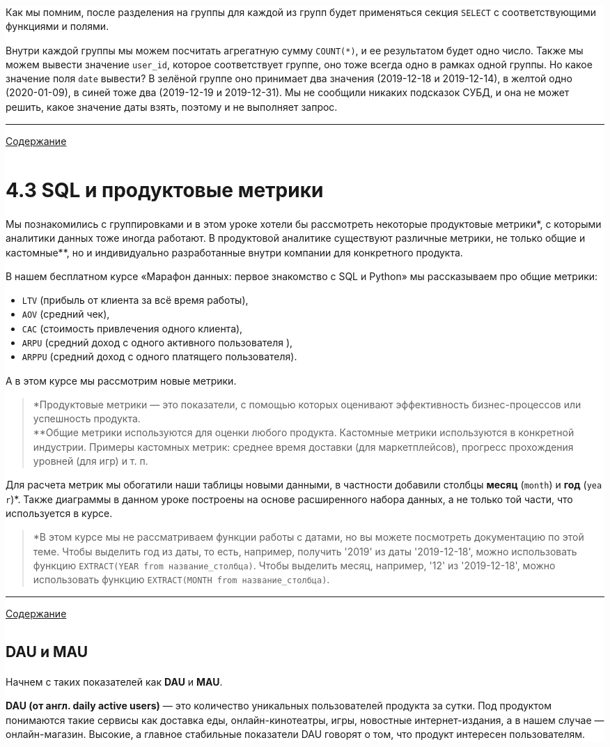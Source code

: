Как мы помним, после разделения на группы для каждой из групп будет применяться секция `SELECT` с соответствующими функциями и полями.

Внутри каждой группы мы можем посчитать агрегатную сумму `COUNT(*)`, и ее результатом будет одно число. Также мы можем вывести значение `user_id`, которое соответствует группе, оно тоже всегда одно в рамках одной группы. Но какое значение поля `date` вывести? В зелёной группе оно принимает два значения (2019-12-18 и 2019-12-14), в желтой одно (2020-01-09), в синей тоже два (2019-12-19 и 2019-12-31). Мы не сообщили никаких подсказок СУБД, и она не может решить, какое значение даты взять, поэтому и не выполняет запрос.

<hr>

[Содержание](#содержание)

# 4.3 SQL и продуктовые метрики

Мы познакомились с группировками и в этом уроке хотели бы рассмотреть некоторые продуктовые метрики*, с которыми аналитики данных тоже иногда работают. В продуктовой аналитике существуют различные метрики, не только общие и кастомные**, но и индивидуально разработанные внутри компании для конкретного продукта.

В нашем бесплатном курсе «Марафон данных: первое знакомство с SQL и Python» мы рассказываем про общие метрики:

+ `LTV` (прибыль от клиента за всё время работы),
+ `AOV` (средний чек),
+ `CAC` (стоимость привлечения одного клиента), 
+ `ARPU` (средний доход с одного активного пользователя ), 
+ `ARPPU` (средний доход с одного платящего пользователя).

А в этом курсе мы рассмотрим новые метрики.

>*Продуктовые метрики — это показатели, с помощью которых оценивают эффективность бизнес-процессов или успешность продукта.<br>
>**Общие метрики используются для оценки любого продукта. Кастомные метрики используются в конкретной индустрии. Примеры кастомных метрик: среднее время доставки (для маркетплейсов), прогресс прохождения уровней (для игр) и т. п.

Для расчета метрик мы обогатили наши таблицы новыми данными, в частности добавили столбцы **месяц** (`month`) и **год** (`year`)*. Также диаграммы в данном уроке построены на основе расширенного набора данных, а не только той части, что используется в курсе.

>*В этом курсе мы не рассматриваем функции работы с датами, но вы можете посмотреть документацию по этой теме. Чтобы выделить год из даты, то есть, например, получить '2019' из даты '2019-12-18', можно использовать функцию `EXTRACT(YEAR from название_столбца)`. Чтобы выделить месяц, например,  '12'  из '2019-12-18', можно использовать функцию `EXTRACT(MONTH from название_столбца)`.

<hr>

[Содержание](#содержание)

## DAU и MAU

Начнем с таких показателей как **DAU** и **MAU**.

**DAU (от англ. daily active users)** — это количество уникальных пользователей продукта за сутки. Под продуктом понимаются такие сервисы как доставка еды, онлайн-кинотеатры, игры, новостные интернет-издания, а в нашем случае — онлайн-магазин. Высокие, а главное стабильные показатели DAU говорят о том, что продукт интересен пользователям.
